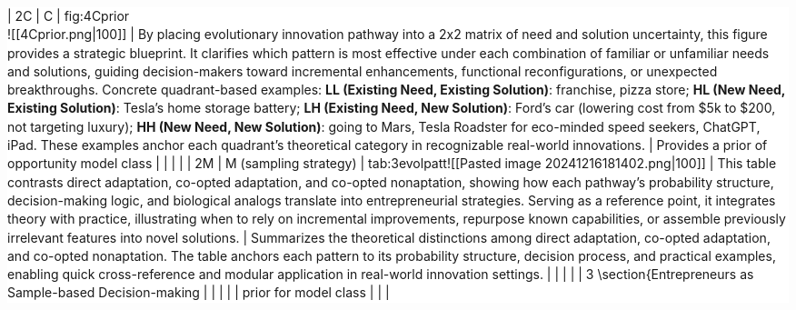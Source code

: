 | 2C                                                        | C                                               | fig:4Cprior<br>![[4Cprior.png\|100]]                   | By placing evolutionary innovation pathway into a 2x2 matrix of need and solution uncertainty, this figure provides a strategic blueprint. It clarifies which pattern is most effective under each combination of familiar or unfamiliar needs and solutions, guiding decision-makers toward incremental enhancements, functional reconfigurations, or unexpected breakthroughs. Concrete quadrant-based examples: **LL (Existing Need, Existing Solution)**: franchise, pizza store; **HL (New Need, Existing Solution)**: Tesla’s home storage battery; **LH (Existing Need, New Solution)**: Ford’s car (lowering cost from $5k to $200, not targeting luxury); **HH (New Need, New Solution)**: going to Mars, Tesla Roadster for eco-minded speed seekers, ChatGPT, iPad. These examples anchor each quadrant’s theoretical category in recognizable real-world innovations. | Provides a prior of opportunity model class                                                                                                                                                                                                                                                                                                               |                                 |                              |                                                                                                                                                                                                                                               |
| 2M                                                        | M (sampling strategy)                           | tab:3evolpatt![[Pasted image 20241216181402.png\|100]] | This table contrasts direct adaptation, co-opted adaptation, and co-opted nonaptation, showing how each pathway’s probability structure, decision-making logic, and biological analogs translate into entrepreneurial strategies. Serving as a reference point, it integrates theory with practice, illustrating when to rely on incremental improvements, repurpose known capabilities, or assemble previously irrelevant features into novel solutions.                                                                                                                                                                                                                                                                                                                                                                                                                         | Summarizes the theoretical distinctions among direct adaptation, co-opted adaptation, and co-opted nonaptation. The table anchors each pattern to its probability structure, decision process, and practical examples, enabling quick cross-reference and modular application in real-world innovation settings.                                          |                                 |                              |                                                                                                                                                                                                                                               |
| 3 \section{Entrepreneurs as Sample-based Decision-making  |                                                 |                                                        |                                                                                                                                                                                                                                                                                                                                                                                                                                                                                                                                                                                                                                                                                                                                                                                                                                                                                   |                                                                                                                                                                                                                                                                                                                                                           | prior for model class           |                              |                                                                                                                                                                                                                                               |